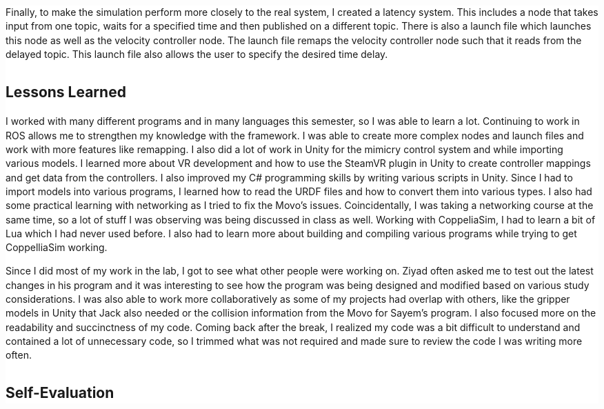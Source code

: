 Finally, to make the simulation perform more closely to the real system, I created a latency system. This includes a 
node that takes input from one topic, waits for a specified time and then published on a different topic. There is 
also a launch file which launches this node as well as the velocity controller node. The launch file remaps the 
velocity controller node such that it reads from the delayed topic. This launch file also allows the user to specify 
the desired time delay.


## Lessons Learned

I worked with many different programs and in many languages this semester, so I was able to learn a lot. Continuing 
to work in ROS allows me to strengthen my knowledge with the framework. I was able to create more complex nodes and 
launch files and work with more features like remapping.  I also did a lot of work in Unity for the mimicry control 
system and while importing various models. I learned more about VR development and how to use the SteamVR plugin in 
Unity to create controller mappings and get data from the controllers. I also improved my C# programming skills by 
writing various scripts in Unity. Since I had to import models into various programs, I learned how to read the URDF 
files and how to convert them into various types. I also had some practical learning with networking as I tried to 
fix the Movo’s issues. Coincidentally, I was taking a networking course at the same time, so a lot of stuff I was 
observing was being discussed in class as well. Working with CoppeliaSim, I had to learn a bit of Lua which I had 
never used before. I also had to learn more about building and compiling various programs while trying to get 
CoppelliaSim working.

Since I did most of my work in the lab, I got to see what other people were working on. Ziyad often asked me to 
test out the latest changes in his program and it was interesting to see how the program was being designed and 
modified based on various study considerations. I was also able to work more collaboratively as some of my projects 
had overlap with others, like the gripper models in Unity that Jack also needed or the collision information from 
the Movo for Sayem’s program. I also focused more on the readability and succinctness of my code. Coming back after 
the break, I realized my code was a bit difficult to understand and contained a lot of unnecessary code, so 
I trimmed what was not required and made sure to review the code I was writing more often.


## Self-Evaluation

